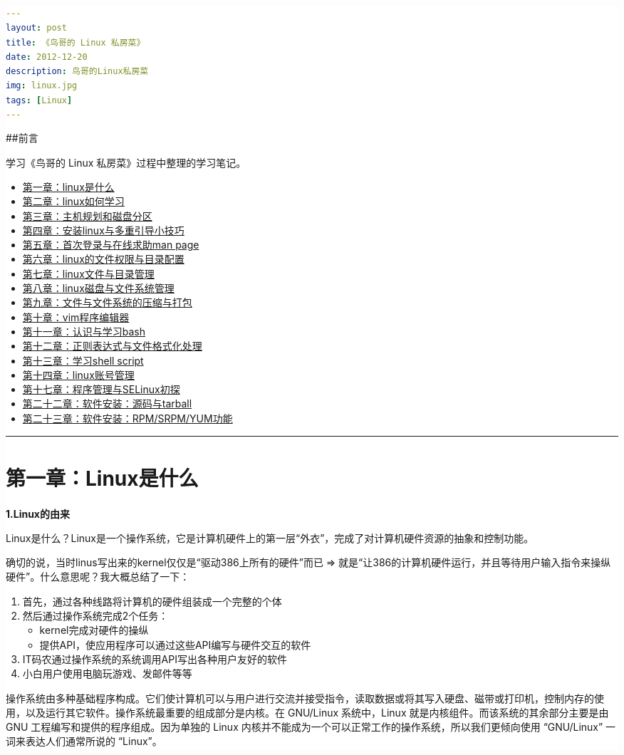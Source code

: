 ```yaml
---
layout: post
title: 《鸟哥的 Linux 私房菜》
date: 2012-12-20
description: 鸟哥的Linux私房菜
img: linux.jpg
tags: [Linux]
---
```


##前言

学习《鸟哥的 Linux 私房菜》过程中整理的学习笔记。

<ul>
	<li><a href="#mark_h_1">第一章：linux是什么</a></li>
	<li><a href="#mark_h_2">第二章：linux如何学习</a></li>
	<li><a href="#mark_h_3">第三章：主机规划和磁盘分区</a></li>
	<li><a href="#mark_h_4">第四章：安装linux与多重引导小技巧</a></li>
	<li><a href="#mark_h_5">第五章：首次登录与在线求助man page</a></li>
	<li><a href="#mark_h_6">第六章：linux的文件权限与目录配置</a></li>
	<li><a href="#mark_h_7">第七章：linux文件与目录管理</a></li>
	<li><a href="#mark_h_8">第八章：linux磁盘与文件系统管理</a></li>
	<li><a href="#mark_h_9">第九章：文件与文件系统的压缩与打包</a></li>
	<li><a href="#mark_h_10">第十章：vim程序编辑器</a></li>
	<li><a href="#mark_h_11">第十一章：认识与学习bash</a></li>
	<li><a href="#mark_h_12">第十二章：正则表达式与文件格式化处理</a></li>
	<li><a href="#mark_h_13">第十三章：学习shell script</a></li>
	<li><a href="#mark_h_14">第十四章：linux账号管理</a></li>
	<li><a href="#mark_h_17">第十七章：程序管理与SELinux初探</a></li>
	<li><a href="#mark_h_22">第二十二章：软件安装：源码与tarball</a></li>
	<li><a href="#mark_h_23">第二十三章：软件安装：RPM/SRPM/YUM功能</a></li>
</ul>


---


<h1 id="mark_h_1">第一章：Linux是什么</h1>
<p><strong>1.Linux的由来</strong></p>

<p>Linux是什么？Linux是一个操作系统，它是计算机硬件上的第一层“外衣”，完成了对计算机硬件资源的抽象和控制功能。</p>

<p>确切的说，当时linus写出来的kernel仅仅是“驱动386上所有的硬件”而已 => 就是“让386的计算机硬件运行，并且等待用户输入指令来操纵硬件”。什么意思呢？我大概总结了一下：
<ol>
	<li>首先，通过各种线路将计算机的硬件组装成一个完整的个体</li>
	<li>然后通过操作系统完成2个任务：
	<ul>
	    <li>kernel完成对硬件的操纵</li>
	    <li>提供API，使应用程序可以通过这些API编写与硬件交互的软件</li>
	</ul>
	</li>
	<li>IT码农通过操作系统的系统调用API写出各种用户友好的软件</li>
	<li>小白用户使用电脑玩游戏、发邮件等等</li>
</ol>
</p>
<p> 操作系统由多种基础程序构成。它们使计算机可以与用户进行交流并接受指令，读取数据或将其写入硬盘、磁带或打印机，控制内存的使用，以及运行其它软件。操作系统最重要的组成部分是内核。在 GNU/Linux 系统中，Linux 就是内核组件。而该系统的其余部分主要是由 GNU 工程编写和提供的程序组成。因为单独的 Linux 内核并不能成为一个可以正常工作的操作系统，所以我们更倾向使用 “GNU/Linux” 一词来表达人们通常所说的 “Linux”。</p>
